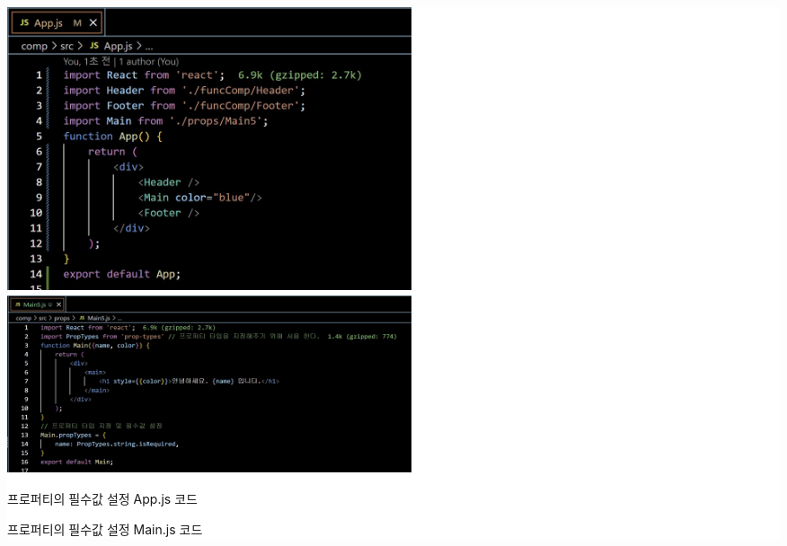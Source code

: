 <img width="450vw" src="./img/propsneceapp.jpg" alt="props" > <img width="450vw" src="./img/propsnecemain.jpg" alt="props" >
<p>프로퍼티의 필수값 설정 App.js 코드</p> <p>프로퍼티의 필수값 설정 Main.js 코드</p>
